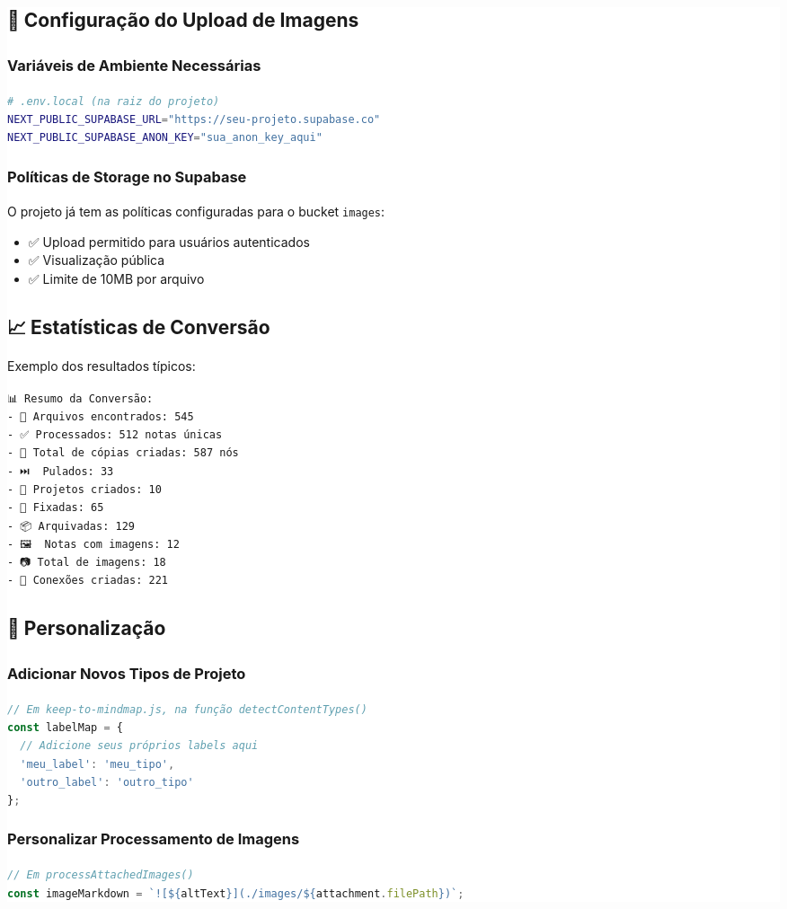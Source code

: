 ## 🔧 Configuração do Upload de Imagens

### Variáveis de Ambiente Necessárias
```bash
# .env.local (na raiz do projeto)
NEXT_PUBLIC_SUPABASE_URL="https://seu-projeto.supabase.co"
NEXT_PUBLIC_SUPABASE_ANON_KEY="sua_anon_key_aqui"
```

### Políticas de Storage no Supabase
O projeto já tem as políticas configuradas para o bucket `images`:
- ✅ Upload permitido para usuários autenticados
- ✅ Visualização pública
- ✅ Limite de 10MB por arquivo

## 📈 Estatísticas de Conversão

Exemplo dos resultados típicos:

```
📊 Resumo da Conversão:
- 📁 Arquivos encontrados: 545
- ✅ Processados: 512 notas únicas
- 🔄 Total de cópias criadas: 587 nós
- ⏭️  Pulados: 33
- 📂 Projetos criados: 10
- 📌 Fixadas: 65
- 📦 Arquivadas: 129
- 🖼️  Notas com imagens: 12
- 📷 Total de imagens: 18
- 🔗 Conexões criadas: 221
```

## 🔧 Personalização

### Adicionar Novos Tipos de Projeto
```javascript
// Em keep-to-mindmap.js, na função detectContentTypes()
const labelMap = {
  // Adicione seus próprios labels aqui
  'meu_label': 'meu_tipo',
  'outro_label': 'outro_tipo'
};
```

### Personalizar Processamento de Imagens
```javascript
// Em processAttachedImages()
const imageMarkdown = `![${altText}](./images/${attachment.filePath})`;
```
